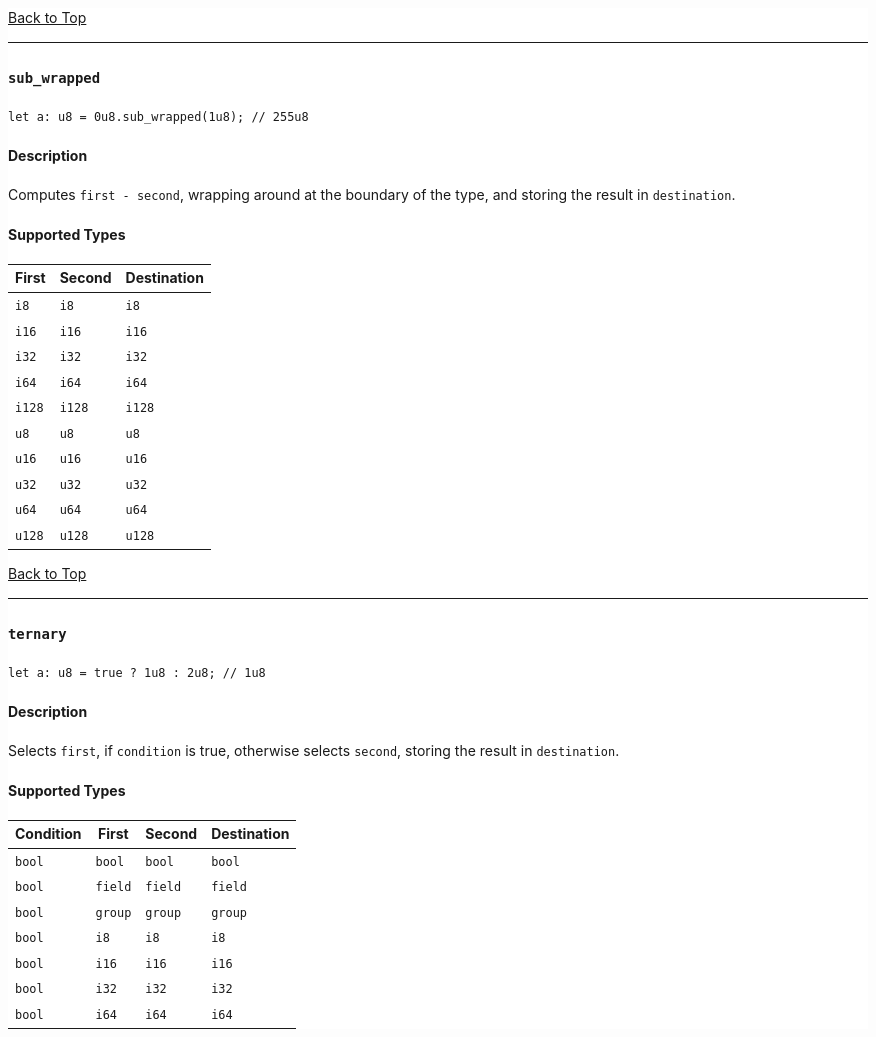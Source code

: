 [Back to Top](#table-of-standard-operators)
***

### `sub_wrapped`

```leo
let a: u8 = 0u8.sub_wrapped(1u8); // 255u8
```

#### Description

Computes `first - second`, wrapping around at the boundary of the type, and storing the result in `destination`.

#### Supported Types

| First  | Second | Destination |
|--------|--------|-------------|
| `i8`   | `i8`   | `i8`        |
| `i16`  | `i16`  | `i16`       |
| `i32`  | `i32`  | `i32`       |
| `i64`  | `i64`  | `i64`       |
| `i128` | `i128` | `i128`      |
| `u8`   | `u8`   | `u8`        |
| `u16`  | `u16`  | `u16`       |
| `u32`  | `u32`  | `u32`       |
| `u64`  | `u64`  | `u64`       |
| `u128` | `u128` | `u128`      |

[Back to Top](#table-of-standard-operators)
***

### `ternary`

```leo
let a: u8 = true ? 1u8 : 2u8; // 1u8
```

#### Description

Selects `first`, if `condition` is true, otherwise selects `second`, storing the result in `destination`.

#### Supported Types

| Condition | First       | Second      | Destination |
|-----------|-------------|-------------|-------------|
| `bool` | `bool`   | `bool`   | `bool`   |
| `bool` | `field`     | `field`     | `field`     |
| `bool` | `group`     | `group`     | `group`     |
| `bool` | `i8`        | `i8`        | `i8`        |
| `bool` | `i16`       | `i16`       | `i16`       |
| `bool` | `i32`       | `i32`       | `i32`       |
| `bool` | `i64`       | `i64`       | `i64`       |